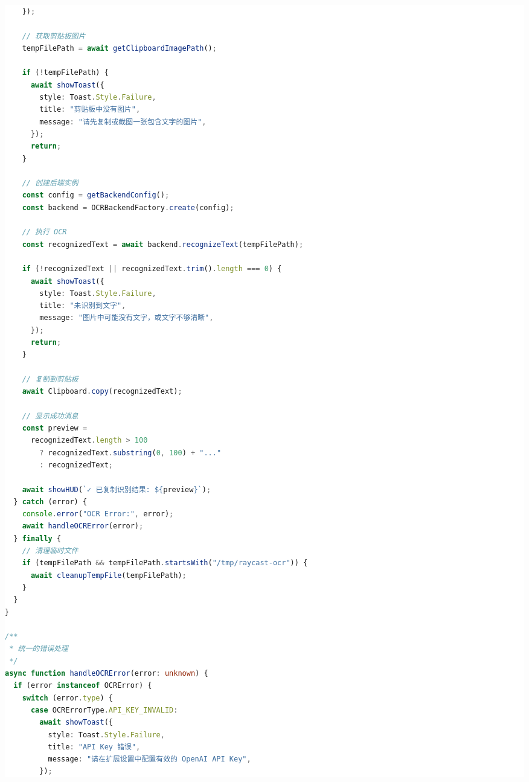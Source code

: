```typescript
    });

    // 获取剪贴板图片
    tempFilePath = await getClipboardImagePath();

    if (!tempFilePath) {
      await showToast({
        style: Toast.Style.Failure,
        title: "剪贴板中没有图片",
        message: "请先复制或截图一张包含文字的图片",
      });
      return;
    }

    // 创建后端实例
    const config = getBackendConfig();
    const backend = OCRBackendFactory.create(config);

    // 执行 OCR
    const recognizedText = await backend.recognizeText(tempFilePath);

    if (!recognizedText || recognizedText.trim().length === 0) {
      await showToast({
        style: Toast.Style.Failure,
        title: "未识别到文字",
        message: "图片中可能没有文字，或文字不够清晰",
      });
      return;
    }

    // 复制到剪贴板
    await Clipboard.copy(recognizedText);

    // 显示成功消息
    const preview =
      recognizedText.length > 100
        ? recognizedText.substring(0, 100) + "..."
        : recognizedText;

    await showHUD(`✓ 已复制识别结果: ${preview}`);
  } catch (error) {
    console.error("OCR Error:", error);
    await handleOCRError(error);
  } finally {
    // 清理临时文件
    if (tempFilePath && tempFilePath.startsWith("/tmp/raycast-ocr")) {
      await cleanupTempFile(tempFilePath);
    }
  }
}

/**
 * 统一的错误处理
 */
async function handleOCRError(error: unknown) {
  if (error instanceof OCRError) {
    switch (error.type) {
      case OCRErrorType.API_KEY_INVALID:
        await showToast({
          style: Toast.Style.Failure,
          title: "API Key 错误",
          message: "请在扩展设置中配置有效的 OpenAI API Key",
        });
```